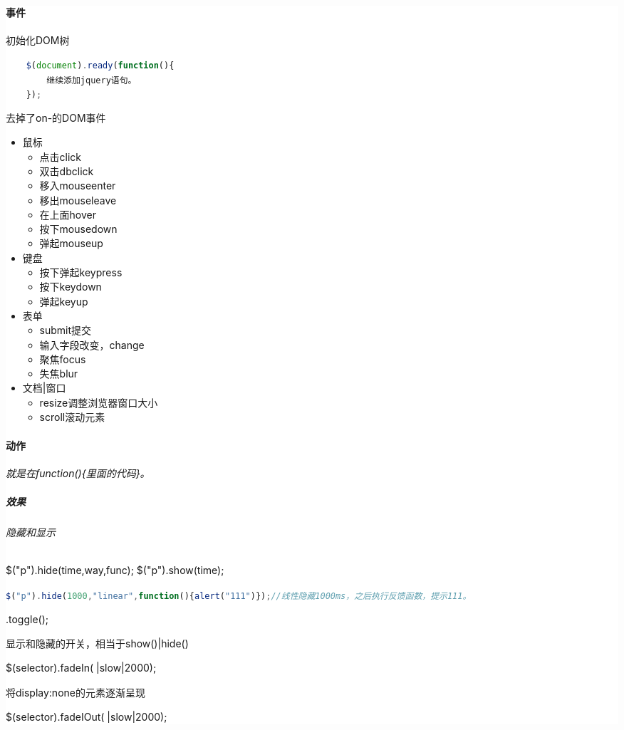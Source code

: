 #### 事件

初始化DOM树

```js
	$(document).ready(function(){
        继续添加jquery语句。
    });
```

去掉了on-的DOM事件

- 鼠标
	- 点击click
	- 双击dbclick
	- 移入mouseenter
	- 移出mouseleave
	- 在上面hover
	- 按下mousedown
	- 弹起mouseup
- 键盘
	- 按下弹起keypress
	- 按下keydown
	- 弹起keyup
- 表单
	- submit提交
	- 输入字段改变，change
	- 聚焦focus
	- 失焦blur
- 文档|窗口
	- resize调整浏览器窗口大小
	- scroll滚动元素

#### 动作

*就是在function(){里面的代码}。*

##### 效果

###### 隐藏和显示

$("p").hide(time,way,func);	$("p").show(time);

```js
$("p").hide(1000,"linear",function(){alert("111")});//线性隐藏1000ms，之后执行反馈函数，提示111。
```

.toggle();

显示和隐藏的开关，相当于show()|hide()



$(selector).fadeIn( |slow|2000);

将display:none的元素逐渐呈现

$(selector).fadeIOut( |slow|2000);
